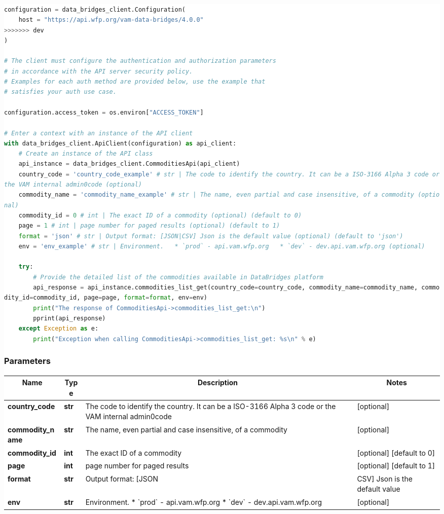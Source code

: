 ```python
configuration = data_bridges_client.Configuration(
    host = "https://api.wfp.org/vam-data-bridges/4.0.0"
>>>>>>> dev
)

# The client must configure the authentication and authorization parameters
# in accordance with the API server security policy.
# Examples for each auth method are provided below, use the example that
# satisfies your auth use case.

configuration.access_token = os.environ["ACCESS_TOKEN"]

# Enter a context with an instance of the API client
with data_bridges_client.ApiClient(configuration) as api_client:
    # Create an instance of the API class
    api_instance = data_bridges_client.CommoditiesApi(api_client)
    country_code = 'country_code_example' # str | The code to identify the country. It can be a ISO-3166 Alpha 3 code or the VAM internal admin0code (optional)
    commodity_name = 'commodity_name_example' # str | The name, even partial and case insensitive, of a commodity (optional)
    commodity_id = 0 # int | The exact ID of a commodity (optional) (default to 0)
    page = 1 # int | page number for paged results (optional) (default to 1)
    format = 'json' # str | Output format: [JSON|CSV] Json is the default value (optional) (default to 'json')
    env = 'env_example' # str | Environment.   * `prod` - api.vam.wfp.org   * `dev` - dev.api.vam.wfp.org (optional)

    try:
        # Provide the detailed list of the commodities available in DataBridges platform
        api_response = api_instance.commodities_list_get(country_code=country_code, commodity_name=commodity_name, commodity_id=commodity_id, page=page, format=format, env=env)
        print("The response of CommoditiesApi->commodities_list_get:\n")
        pprint(api_response)
    except Exception as e:
        print("Exception when calling CommoditiesApi->commodities_list_get: %s\n" % e)
```



### Parameters


Name | Type | Description  | Notes
------------- | ------------- | ------------- | -------------
 **country_code** | **str**| The code to identify the country. It can be a ISO-3166 Alpha 3 code or the VAM internal admin0code | [optional] 
 **commodity_name** | **str**| The name, even partial and case insensitive, of a commodity | [optional] 
 **commodity_id** | **int**| The exact ID of a commodity | [optional] [default to 0]
 **page** | **int**| page number for paged results | [optional] [default to 1]
 **format** | **str**| Output format: [JSON|CSV] Json is the default value | [optional] [default to &#39;json&#39;]
 **env** | **str**| Environment.   * &#x60;prod&#x60; - api.vam.wfp.org   * &#x60;dev&#x60; - dev.api.vam.wfp.org | [optional] 
